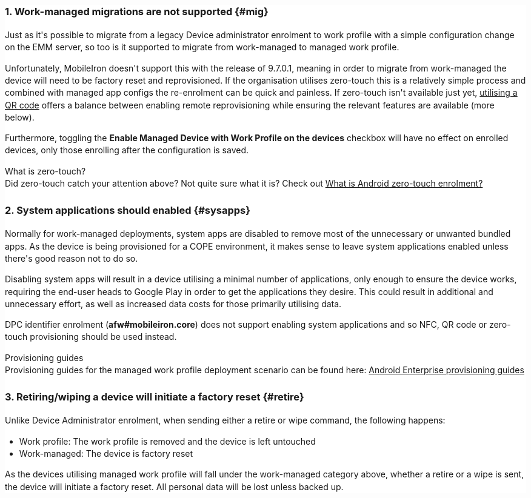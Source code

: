 ### 1\. Work-managed migrations are not supported {#mig}

Just as it's possible to migrate from a legacy Device administrator enrolment to work profile with a simple configuration change on the EMM server, so too is it supported to migrate from work-managed to managed work profile.

Unfortunately, MobileIron doesn't support this with the release of 9.7.0.1, meaning in order to migrate from work-managed the device will need to be factory reset and reprovisioned. If the organisation utilises zero-touch this is a relatively simple process and combined with managed app configs the re-enrolment can be quick and painless. If zero-touch isn't available just yet, [utilising a QR code](/docs/android/manual-android-enterprise-work-managed-qr-code-generation-for-mobileiron/) offers a balance between enabling remote reprovisioning while ensuring the relevant features are available (more below).

Furthermore, toggling the **Enable Managed Device with Work Profile on the devices** checkbox will have no effect on enrolled devices, only those enrolling after the configuration is saved.

<div class="callout callout-info">
	<div class="callout-heading">What is zero-touch?</div>
	Did zero-touch catch your attention above? Not quite sure what it is? Check out <a href="/docs/enterprise-mobility/android/what-is-android-zero-touch-enrolment/">What is Android zero-touch enrolment?</a>
</div>

### 2\. System applications should enabled {#sysapps}

Normally for work-managed deployments, system apps are disabled to remove most of the unnecessary or unwanted bundled apps. As the device is being provisioned for a COPE environment, it makes sense to leave system applications enabled unless there's good reason not to do so.

Disabling system apps will result in a device utilising a minimal number of applications, only enough to ensure the device works, requiring the end-user heads to Google Play in order to get the applications they desire. This could result in additional and unnecessary effort, as well as increased data costs for those primarily utilising data.

DPC identifier enrolment (**afw#mobileiron.core**) does not support enabling system applications and so NFC, QR code or zero-touch provisioning should be used instead.

<div class="callout callout-info">
	<div class="callout-heading">Provisioning guides</div>
	Provisioning guides for the managed work profile deployment scenario can be found here: <a href="/docs/enterprise-mobility/android/android-enterprise-provisioning-guides/#fully-managed-work-profile/">Android Enterprise provisioning guides</a>
</div>

### 3\. Retiring/wiping a device will initiate a factory reset {#retire}

Unlike Device Administrator enrolment, when sending either a retire or wipe command, the following happens:

- Work profile: The work profile is removed and the device is left untouched
- Work-managed: The device is factory reset

As the devices utilising managed work profile will fall under the work-managed category above, whether a retire or a wipe is sent, the device will initiate a factory reset. All personal data will be lost unless backed up.
